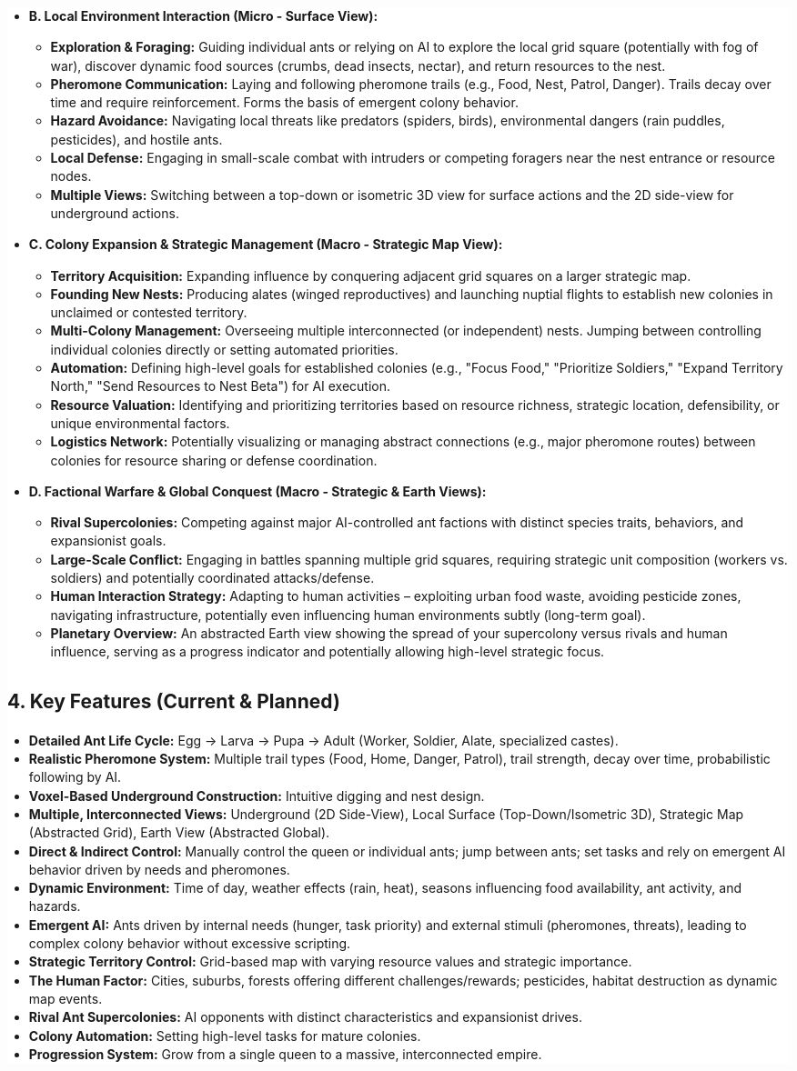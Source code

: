 *   **B. Local Environment Interaction (Micro - Surface View):**
    *   **Exploration & Foraging:** Guiding individual ants or relying on AI to explore the local grid square (potentially with fog of war), discover dynamic food sources (crumbs, dead insects, nectar), and return resources to the nest.
    *   **Pheromone Communication:** Laying and following pheromone trails (e.g., Food, Nest, Patrol, Danger). Trails decay over time and require reinforcement. Forms the basis of emergent colony behavior.
    *   **Hazard Avoidance:** Navigating local threats like predators (spiders, birds), environmental dangers (rain puddles, pesticides), and hostile ants.
    *   **Local Defense:** Engaging in small-scale combat with intruders or competing foragers near the nest entrance or resource nodes.
    *   **Multiple Views:** Switching between a top-down or isometric 3D view for surface actions and the 2D side-view for underground actions.

*   **C. Colony Expansion & Strategic Management (Macro - Strategic Map View):**
    *   **Territory Acquisition:** Expanding influence by conquering adjacent grid squares on a larger strategic map.
    *   **Founding New Nests:** Producing alates (winged reproductives) and launching nuptial flights to establish new colonies in unclaimed or contested territory.
    *   **Multi-Colony Management:** Overseeing multiple interconnected (or independent) nests. Jumping between controlling individual colonies directly or setting automated priorities.
    *   **Automation:** Defining high-level goals for established colonies (e.g., "Focus Food," "Prioritize Soldiers," "Expand Territory North," "Send Resources to Nest Beta") for AI execution.
    *   **Resource Valuation:** Identifying and prioritizing territories based on resource richness, strategic location, defensibility, or unique environmental factors.
    *   **Logistics Network:** Potentially visualizing or managing abstract connections (e.g., major pheromone routes) between colonies for resource sharing or defense coordination.

*   **D. Factional Warfare & Global Conquest (Macro - Strategic & Earth Views):**
    *   **Rival Supercolonies:** Competing against major AI-controlled ant factions with distinct species traits, behaviors, and expansionist goals.
    *   **Large-Scale Conflict:** Engaging in battles spanning multiple grid squares, requiring strategic unit composition (workers vs. soldiers) and potentially coordinated attacks/defense.
    *   **Human Interaction Strategy:** Adapting to human activities – exploiting urban food waste, avoiding pesticide zones, navigating infrastructure, potentially even influencing human environments subtly (long-term goal).
    *   **Planetary Overview:** An abstracted Earth view showing the spread of your supercolony versus rivals and human influence, serving as a progress indicator and potentially allowing high-level strategic focus.

## 4. Key Features (Current & Planned)

*   **Detailed Ant Life Cycle:** Egg -> Larva -> Pupa -> Adult (Worker, Soldier, Alate, specialized castes).
*   **Realistic Pheromone System:** Multiple trail types (Food, Home, Danger, Patrol), trail strength, decay over time, probabilistic following by AI.
*   **Voxel-Based Underground Construction:** Intuitive digging and nest design.
*   **Multiple, Interconnected Views:** Underground (2D Side-View), Local Surface (Top-Down/Isometric 3D), Strategic Map (Abstracted Grid), Earth View (Abstracted Global).
*   **Direct & Indirect Control:** Manually control the queen or individual ants; jump between ants; set tasks and rely on emergent AI behavior driven by needs and pheromones.
*   **Dynamic Environment:** Time of day, weather effects (rain, heat), seasons influencing food availability, ant activity, and hazards.
*   **Emergent AI:** Ants driven by internal needs (hunger, task priority) and external stimuli (pheromones, threats), leading to complex colony behavior without excessive scripting.
*   **Strategic Territory Control:** Grid-based map with varying resource values and strategic importance.
*   **The Human Factor:** Cities, suburbs, forests offering different challenges/rewards; pesticides, habitat destruction as dynamic map events.
*   **Rival Ant Supercolonies:** AI opponents with distinct characteristics and expansionist drives.
*   **Colony Automation:** Setting high-level tasks for mature colonies.
*   **Progression System:** Grow from a single queen to a massive, interconnected empire.